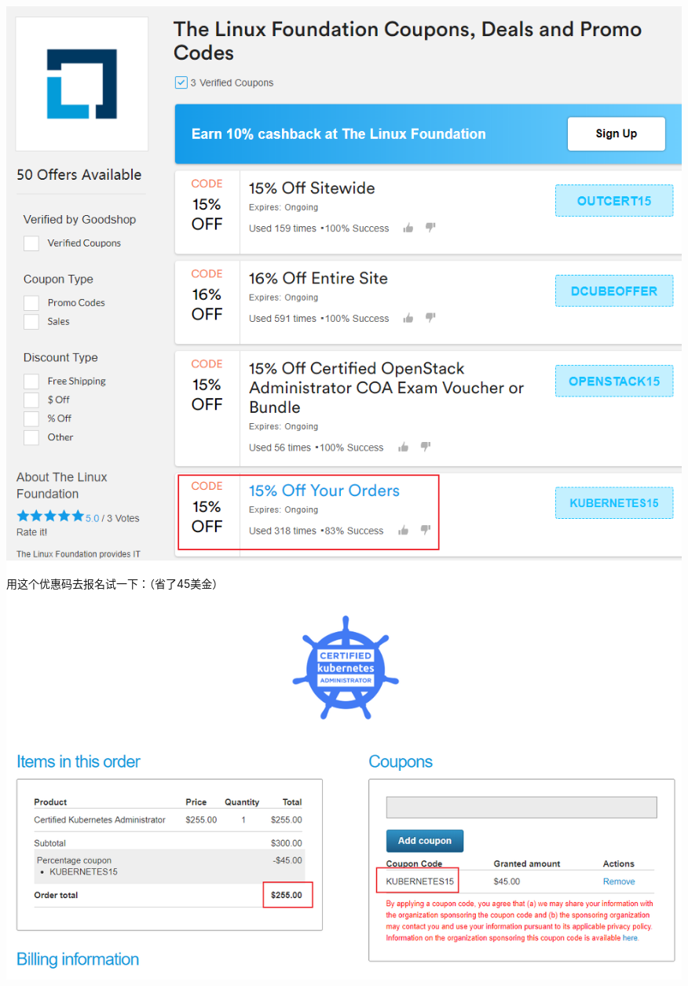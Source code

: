 ![](./images/kubernetes-off-code.png)

用这个优惠码去报名试一下：（省了45美金）

![](./images/kubernetes-off-code-2.png)
